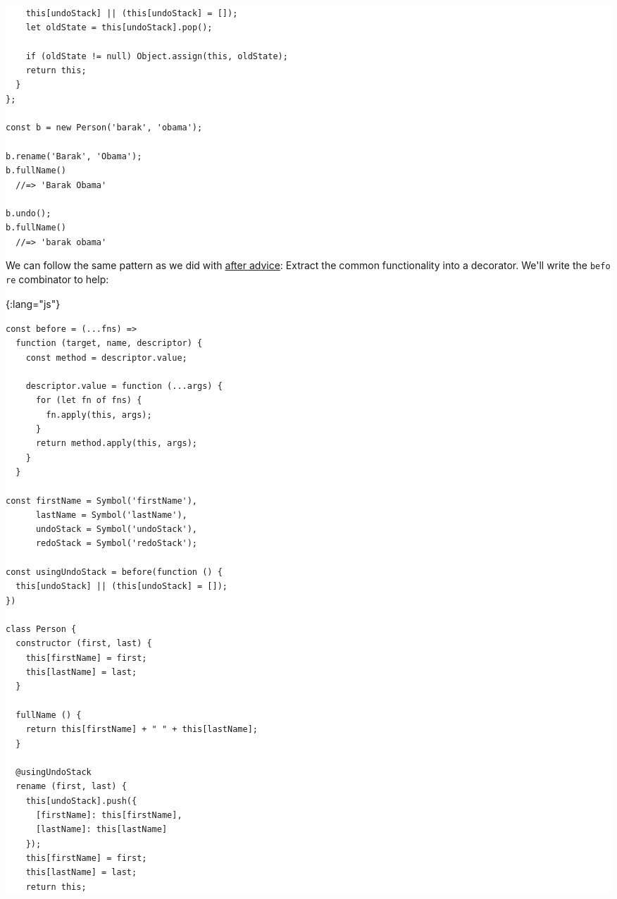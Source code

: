 ~~~~~~~~
    this[undoStack] || (this[undoStack] = []);
    let oldState = this[undoStack].pop();

    if (oldState != null) Object.assign(this, oldState);
    return this;
  }
};

const b = new Person('barak', 'obama');

b.rename('Barak', 'Obama');
b.fullName()
  //=> 'Barak Obama'

b.undo();
b.fullName()
  //=> 'barak obama'
~~~~~~~~

We can follow the same pattern as we did with [after advice]: Extract the common functionality into a decorator. We'll write the `before` combinator to help:

{:lang="js"}
~~~~~~~~
const before = (...fns) =>
  function (target, name, descriptor) {
    const method = descriptor.value;

    descriptor.value = function (...args) {
      for (let fn of fns) {
        fn.apply(this, args);
      }
      return method.apply(this, args);
    }
  }

const firstName = Symbol('firstName'),
      lastName = Symbol('lastName'),
      undoStack = Symbol('undoStack'),
      redoStack = Symbol('redoStack');

const usingUndoStack = before(function () {
  this[undoStack] || (this[undoStack] = []);
})

class Person {
  constructor (first, last) {
    this[firstName] = first;
    this[lastName] = last;
  }

  fullName () {
    return this[firstName] + " " + this[lastName];
  }

  @usingUndoStack
  rename (first, last) {
    this[undoStack].push({
      [firstName]: this[firstName],
      [lastName]: this[lastName]
    });
    this[firstName] = first;
    this[lastName] = last;
    return this;
~~~~~~~~

[flavors]: https://en.wikipedia.org/wiki/Flavors_(programming_language)
[aop]: https://en.wikipedia.org/wiki/Aspect-oriented_programming
[after advice]: #after
[^beware]: Beware, validating names is a stygian task. Read [falsehoods programmers believe about names](http://www.kalzumeus.com/2010/06/17/falsehoods-programmers-believe-about-names/) before proceeding with ideas like this in production. For example, many people do NOT have both a first and last name.
[^ESdotlater]: By "ES.later," we mean some future version of ECMAScript that is likely to be approved eventually, but for the moment exists only in transpilers like [Babel](http://babeljs.io). Obviously, using any ES.later feature in production is a complex decision requiring many more considerations than can be enumerated in a book.